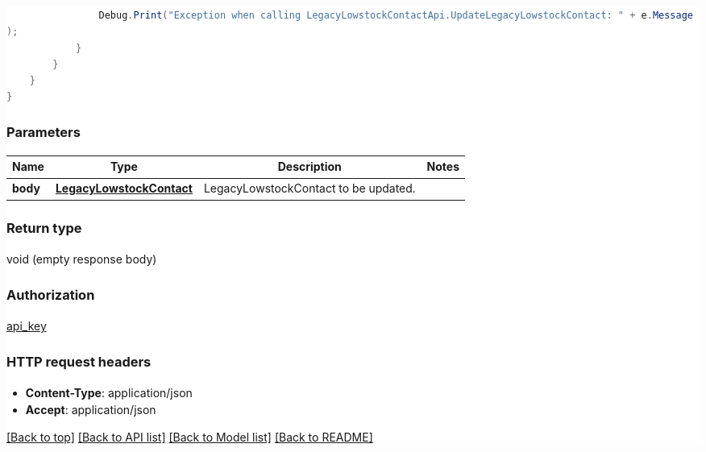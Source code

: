 ```csharp
                Debug.Print("Exception when calling LegacyLowstockContactApi.UpdateLegacyLowstockContact: " + e.Message );
            }
        }
    }
}
```

### Parameters

Name | Type | Description  | Notes
------------- | ------------- | ------------- | -------------
 **body** | [**LegacyLowstockContact**](LegacyLowstockContact.md)| LegacyLowstockContact to be updated. | 

### Return type

void (empty response body)

### Authorization

[api_key](../README.md#api_key)

### HTTP request headers

 - **Content-Type**: application/json
 - **Accept**: application/json

[[Back to top]](#) [[Back to API list]](../README.md#documentation-for-api-endpoints) [[Back to Model list]](../README.md#documentation-for-models) [[Back to README]](../README.md)

